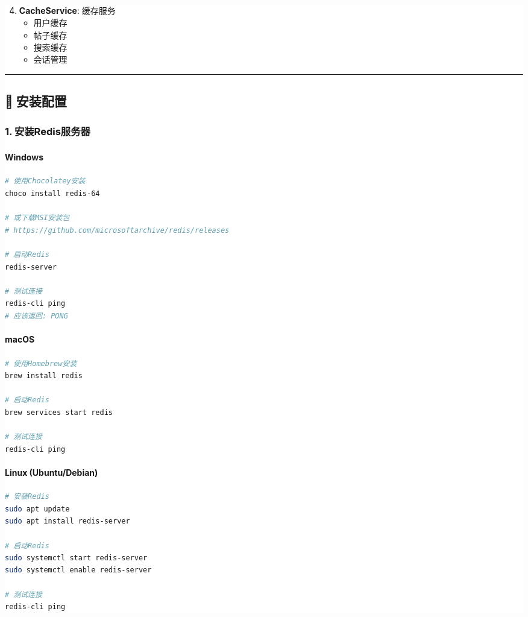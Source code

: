 4. **CacheService**: 缓存服务
   - 用户缓存
   - 帖子缓存
   - 搜索缓存
   - 会话管理

---

## 🔧 安装配置

### 1. 安装Redis服务器

#### Windows

```bash
# 使用Chocolatey安装
choco install redis-64

# 或下载MSI安装包
# https://github.com/microsoftarchive/redis/releases

# 启动Redis
redis-server

# 测试连接
redis-cli ping
# 应该返回: PONG
```

#### macOS

```bash
# 使用Homebrew安装
brew install redis

# 启动Redis
brew services start redis

# 测试连接
redis-cli ping
```

#### Linux (Ubuntu/Debian)

```bash
# 安装Redis
sudo apt update
sudo apt install redis-server

# 启动Redis
sudo systemctl start redis-server
sudo systemctl enable redis-server

# 测试连接
redis-cli ping
```
